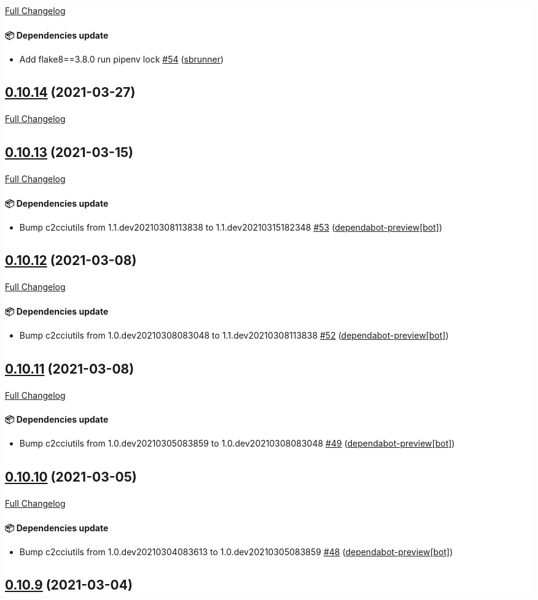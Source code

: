[Full Changelog](https://github.com/sbrunner/deskew/compare/0.10.14...0.10.15)

#### :package: Dependencies update

- Add flake8==3.8.0 run pipenv lock [\#54](https://github.com/sbrunner/deskew/pull/54) ([sbrunner](https://github.com/sbrunner))

## [0.10.14](https://github.com/sbrunner/deskew/tree/0.10.14) (2021-03-27)

[Full Changelog](https://github.com/sbrunner/deskew/compare/0.10.13...0.10.14)

## [0.10.13](https://github.com/sbrunner/deskew/tree/0.10.13) (2021-03-15)

[Full Changelog](https://github.com/sbrunner/deskew/compare/0.10.12...0.10.13)

#### :package: Dependencies update

- Bump c2cciutils from 1.1.dev20210308113838 to 1.1.dev20210315182348 [\#53](https://github.com/sbrunner/deskew/pull/53) ([dependabot-preview[bot]](https://github.com/apps/dependabot-preview))

## [0.10.12](https://github.com/sbrunner/deskew/tree/0.10.12) (2021-03-08)

[Full Changelog](https://github.com/sbrunner/deskew/compare/0.10.11...0.10.12)

#### :package: Dependencies update

- Bump c2cciutils from 1.0.dev20210308083048 to 1.1.dev20210308113838 [\#52](https://github.com/sbrunner/deskew/pull/52) ([dependabot-preview[bot]](https://github.com/apps/dependabot-preview))

## [0.10.11](https://github.com/sbrunner/deskew/tree/0.10.11) (2021-03-08)

[Full Changelog](https://github.com/sbrunner/deskew/compare/0.10.10...0.10.11)

#### :package: Dependencies update

- Bump c2cciutils from 1.0.dev20210305083859 to 1.0.dev20210308083048 [\#49](https://github.com/sbrunner/deskew/pull/49) ([dependabot-preview[bot]](https://github.com/apps/dependabot-preview))

## [0.10.10](https://github.com/sbrunner/deskew/tree/0.10.10) (2021-03-05)

[Full Changelog](https://github.com/sbrunner/deskew/compare/0.10.9...0.10.10)

#### :package: Dependencies update

- Bump c2cciutils from 1.0.dev20210304083613 to 1.0.dev20210305083859 [\#48](https://github.com/sbrunner/deskew/pull/48) ([dependabot-preview[bot]](https://github.com/apps/dependabot-preview))

## [0.10.9](https://github.com/sbrunner/deskew/tree/0.10.9) (2021-03-04)
